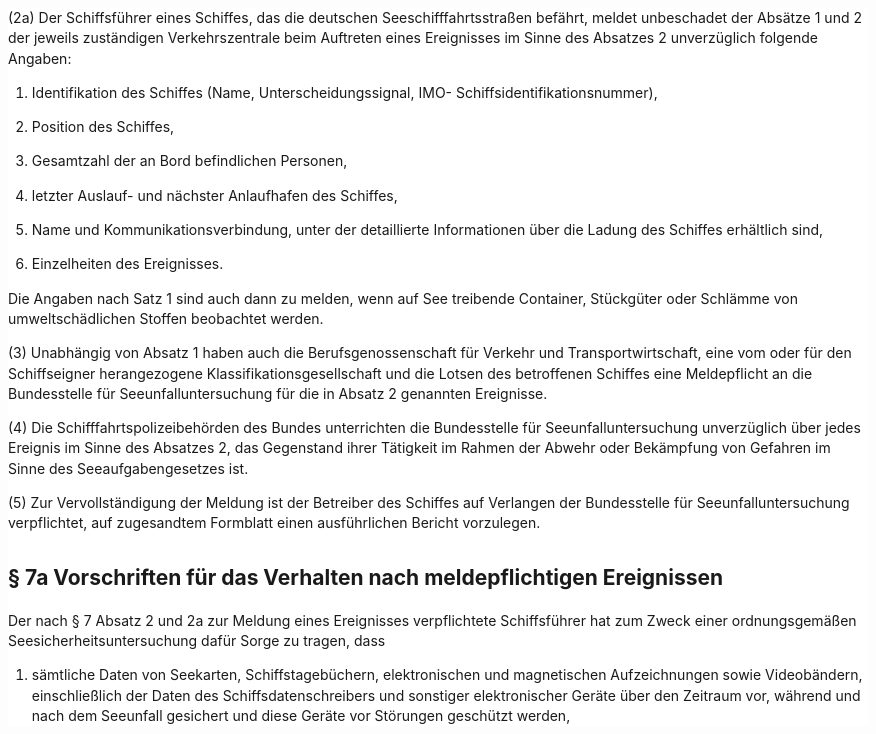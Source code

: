 (2a) Der Schiffsführer eines Schiffes, das die deutschen
Seeschifffahrtsstraßen befährt, meldet unbeschadet der Absätze 1 und 2
der jeweils zuständigen Verkehrszentrale beim Auftreten eines
Ereignisses im Sinne des Absatzes 2 unverzüglich folgende Angaben:

1.  Identifikation des Schiffes (Name, Unterscheidungssignal, IMO-
    Schiffsidentifikationsnummer),


2.  Position des Schiffes,


3.  Gesamtzahl der an Bord befindlichen Personen,


4.  letzter Auslauf- und nächster Anlaufhafen des Schiffes,


5.  Name und Kommunikationsverbindung, unter der detaillierte
    Informationen über die Ladung des Schiffes erhältlich sind,


6.  Einzelheiten des Ereignisses.



Die Angaben nach Satz 1 sind auch dann zu melden, wenn auf See
treibende Container, Stückgüter oder Schlämme von umweltschädlichen
Stoffen beobachtet werden.

(3) Unabhängig von Absatz 1 haben auch die Berufsgenossenschaft für
Verkehr und Transportwirtschaft, eine vom oder für den Schiffseigner
herangezogene Klassifikationsgesellschaft und die Lotsen des
betroffenen Schiffes eine Meldepflicht an die Bundesstelle für
Seeunfalluntersuchung für die in Absatz 2 genannten Ereignisse.

(4) Die Schifffahrtspolizeibehörden des Bundes unterrichten die
Bundesstelle für Seeunfalluntersuchung unverzüglich über jedes
Ereignis im Sinne des Absatzes 2, das Gegenstand ihrer Tätigkeit im
Rahmen der Abwehr oder Bekämpfung von Gefahren im Sinne des
Seeaufgabengesetzes ist.

(5) Zur Vervollständigung der Meldung ist der Betreiber des Schiffes
auf Verlangen der Bundesstelle für Seeunfalluntersuchung verpflichtet,
auf zugesandtem Formblatt einen ausführlichen Bericht vorzulegen.


## § 7a Vorschriften für das Verhalten nach meldepflichtigen Ereignissen

Der nach § 7 Absatz 2 und 2a zur Meldung eines Ereignisses
verpflichtete Schiffsführer hat zum Zweck einer ordnungsgemäßen
Seesicherheitsuntersuchung dafür Sorge zu tragen, dass

1.  sämtliche Daten von Seekarten, Schiffstagebüchern, elektronischen und
    magnetischen Aufzeichnungen sowie Videobändern, einschließlich der
    Daten des Schiffsdatenschreibers und sonstiger elektronischer Geräte
    über den Zeitraum vor, während und nach dem Seeunfall gesichert und
    diese Geräte vor Störungen geschützt werden,
